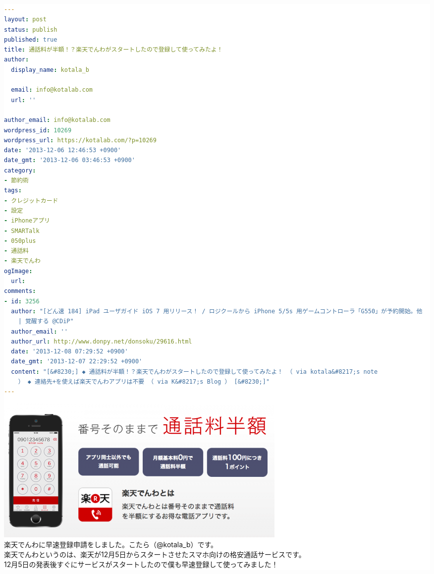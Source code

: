 ```yaml
---
layout: post
status: publish
published: true
title: 通話料が半額！？楽天でんわがスタートしたので登録して使ってみたよ！
author:
  display_name: kotala_b

  email: info@kotalab.com
  url: ''

author_email: info@kotalab.com
wordpress_id: 10269
wordpress_url: https://kotalab.com/?p=10269
date: '2013-12-06 12:46:53 +0900'
date_gmt: '2013-12-06 03:46:53 +0900'
category:
- 節約術
tags:
- クレジットカード
- 設定
- iPhoneアプリ
- SMARTalk
- 050plus
- 通話料
- 楽天でんわ
ogImage:
  url:
comments:
- id: 3256
  author: "[どん速 184] iPad ユーザガイド iOS 7 用リリース！ / ロジクールから iPhone 5/5s 用ゲームコントローラ「G550」が予約開始。他
    | 覚醒する @CDiP"
  author_email: ''
  author_url: http://www.donpy.net/donsoku/29616.html
  date: '2013-12-08 07:29:52 +0900'
  date_gmt: '2013-12-07 22:29:52 +0900'
  content: "[&#8230;] ◆ 通話料が半額！？楽天でんわがスタートしたので登録して使ってみたよ！ （ via kotala&#8217;s note
    ） ◆ 連絡先+を使えば楽天でんわアプリは不要 （ via K&#8217;s Blog ） [&#8230;]"
---
```

<p><img src="/wp-content/uploads/rakutendenwalaunch_131206-546x270.png" alt="rakutendenwalaunch_131206" width="546" height="270" class="alignnone size-large wp-image-10276" /><br />
楽天でんわに早速登録申請をしました。こたら（@kotala_b）です。<br />
楽天でんわというのは、楽天が12月5日からスタートさせたスマホ向けの格安通話サービスです。<br />
12月5日の発表後すぐにサービスがスタートしたので僕も早速登録して使ってみました！<br />
</p>
